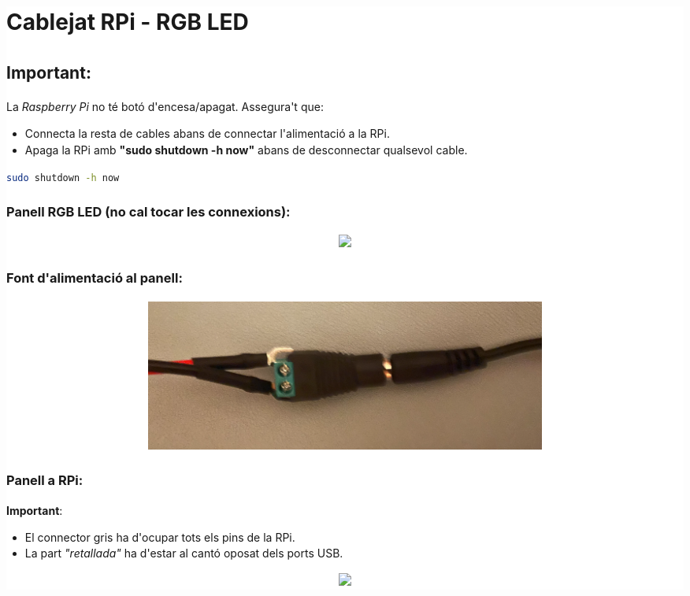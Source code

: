 # Cablejat RPi - RGB LED

## **Important**:

La *Raspberry Pi* no té botó d'encesa/apagat. Assegura't que:

- Connecta la resta de cables abans de connectar l'alimentació a la RPi.
- Apaga la RPi amb **"sudo shutdown -h now"** abans de desconnectar qualsevol cable.

```bash
sudo shutdown -h now
```

### Panell RGB LED (no cal tocar les connexions):

<center>
<img src="./assets/cables-panell.png" style="width: 90%; max-width: 500px">
</center>

### Font d'alimentació al panell:

<center>
<img src="./assets/cables-fontpanell.png" style="width: 90%; max-width: 500px">
</center>

### Panell a RPi:

**Important**: 

- El connector gris ha d'ocupar tots els pins de la RPi.
- La part *"retallada"* ha d'estar al cantó oposat dels ports USB.

<center>
<img src="./assets/cables-gpio0.png" style="width: 90%; max-width: 500px">
</center>
